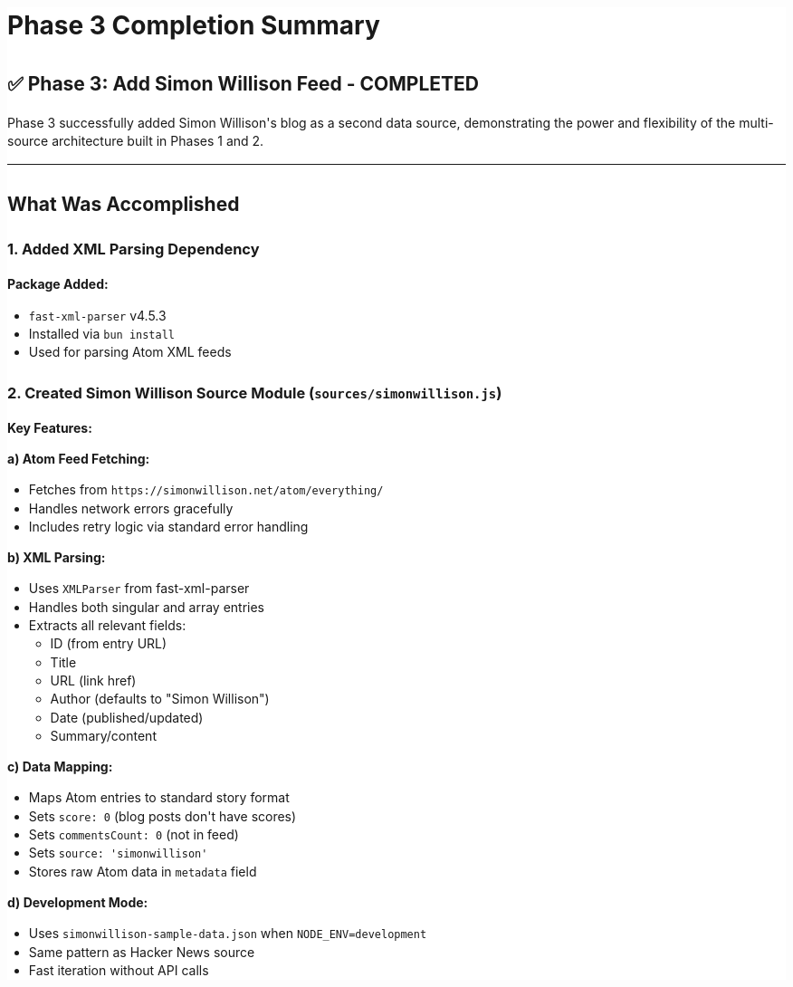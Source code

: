 # Phase 3 Completion Summary

## ✅ Phase 3: Add Simon Willison Feed - COMPLETED

Phase 3 successfully added Simon Willison's blog as a second data source, demonstrating the power and flexibility of the multi-source architecture built in Phases 1 and 2.

---

## What Was Accomplished

### 1. Added XML Parsing Dependency

**Package Added:**
- `fast-xml-parser` v4.5.3
- Installed via `bun install`
- Used for parsing Atom XML feeds

### 2. Created Simon Willison Source Module (`sources/simonwillison.js`)

**Key Features:**

**a) Atom Feed Fetching:**
- Fetches from `https://simonwillison.net/atom/everything/`
- Handles network errors gracefully
- Includes retry logic via standard error handling

**b) XML Parsing:**
- Uses `XMLParser` from fast-xml-parser
- Handles both singular and array entries
- Extracts all relevant fields:
  - ID (from entry URL)
  - Title
  - URL (link href)
  - Author (defaults to "Simon Willison")
  - Date (published/updated)
  - Summary/content

**c) Data Mapping:**
- Maps Atom entries to standard story format
- Sets `score: 0` (blog posts don't have scores)
- Sets `commentsCount: 0` (not in feed)
- Sets `source: 'simonwillison'`
- Stores raw Atom data in `metadata` field

**d) Development Mode:**
- Uses `simonwillison-sample-data.json` when `NODE_ENV=development`
- Same pattern as Hacker News source
- Fast iteration without API calls
